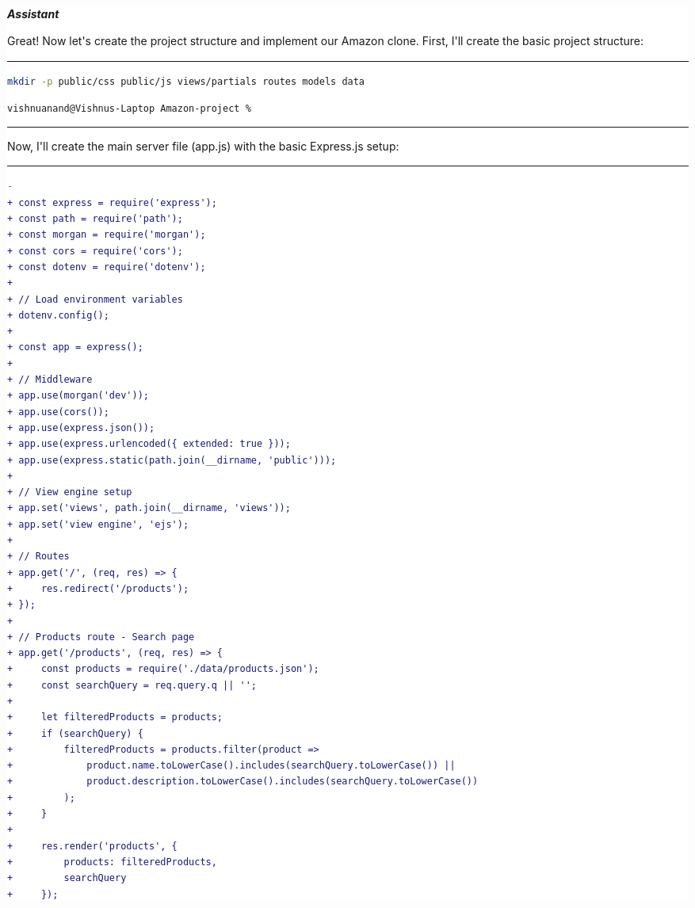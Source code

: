 _**Assistant**_

Great! Now let's create the project structure and implement our Amazon clone. First, I'll create the basic project structure:

---

```bash
mkdir -p public/css public/js views/partials routes models data
```

```
vishnuanand@Vishnus-Laptop Amazon-project % 

```

---

Now, I'll create the main server file (app.js) with the basic Express.js setup:

---

```diff
- 
+ const express = require('express');
+ const path = require('path');
+ const morgan = require('morgan');
+ const cors = require('cors');
+ const dotenv = require('dotenv');
+ 
+ // Load environment variables
+ dotenv.config();
+ 
+ const app = express();
+ 
+ // Middleware
+ app.use(morgan('dev'));
+ app.use(cors());
+ app.use(express.json());
+ app.use(express.urlencoded({ extended: true }));
+ app.use(express.static(path.join(__dirname, 'public')));
+ 
+ // View engine setup
+ app.set('views', path.join(__dirname, 'views'));
+ app.set('view engine', 'ejs');
+ 
+ // Routes
+ app.get('/', (req, res) => {
+     res.redirect('/products');
+ });
+ 
+ // Products route - Search page
+ app.get('/products', (req, res) => {
+     const products = require('./data/products.json');
+     const searchQuery = req.query.q || '';
+     
+     let filteredProducts = products;
+     if (searchQuery) {
+         filteredProducts = products.filter(product => 
+             product.name.toLowerCase().includes(searchQuery.toLowerCase()) ||
+             product.description.toLowerCase().includes(searchQuery.toLowerCase())
+         );
+     }
+     
+     res.render('products', { 
+         products: filteredProducts,
+         searchQuery
+     });
```